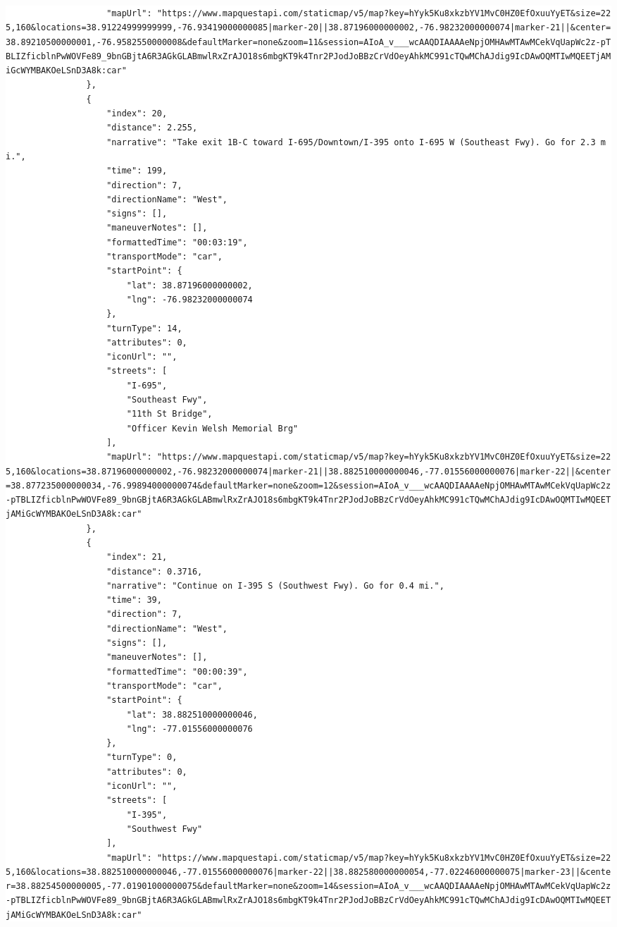                         "mapUrl": "https://www.mapquestapi.com/staticmap/v5/map?key=hYyk5Ku8xkzbYV1MvC0HZ0EfOxuuYyET&size=225,160&locations=38.91224999999999,-76.93419000000085|marker-20||38.87196000000002,-76.98232000000074|marker-21||&center=38.89210500000001,-76.9582550000008&defaultMarker=none&zoom=11&session=AIoA_v___wcAAQDIAAAAeNpjOMHAwMTAwMCekVqUapWc2z-pTBLIZficblnPwWOVFe89_9bnGBjtA6R3AGkGLABmwlRxZrAJO18s6mbgKT9k4Tnr2PJodJoBBzCrVdOeyAhkMC991cTQwMChAJdig9IcDAwOQMTIwMQEETjAMiGcWYMBAKOeLSnD3A8k:car"
                    },
                    {
                        "index": 20,
                        "distance": 2.255,
                        "narrative": "Take exit 1B-C toward I-695/Downtown/I-395 onto I-695 W (Southeast Fwy). Go for 2.3 mi.",
                        "time": 199,
                        "direction": 7,
                        "directionName": "West",
                        "signs": [],
                        "maneuverNotes": [],
                        "formattedTime": "00:03:19",
                        "transportMode": "car",
                        "startPoint": {
                            "lat": 38.87196000000002,
                            "lng": -76.98232000000074
                        },
                        "turnType": 14,
                        "attributes": 0,
                        "iconUrl": "",
                        "streets": [
                            "I-695",
                            "Southeast Fwy",
                            "11th St Bridge",
                            "Officer Kevin Welsh Memorial Brg"
                        ],
                        "mapUrl": "https://www.mapquestapi.com/staticmap/v5/map?key=hYyk5Ku8xkzbYV1MvC0HZ0EfOxuuYyET&size=225,160&locations=38.87196000000002,-76.98232000000074|marker-21||38.882510000000046,-77.01556000000076|marker-22||&center=38.877235000000034,-76.99894000000074&defaultMarker=none&zoom=12&session=AIoA_v___wcAAQDIAAAAeNpjOMHAwMTAwMCekVqUapWc2z-pTBLIZficblnPwWOVFe89_9bnGBjtA6R3AGkGLABmwlRxZrAJO18s6mbgKT9k4Tnr2PJodJoBBzCrVdOeyAhkMC991cTQwMChAJdig9IcDAwOQMTIwMQEETjAMiGcWYMBAKOeLSnD3A8k:car"
                    },
                    {
                        "index": 21,
                        "distance": 0.3716,
                        "narrative": "Continue on I-395 S (Southwest Fwy). Go for 0.4 mi.",
                        "time": 39,
                        "direction": 7,
                        "directionName": "West",
                        "signs": [],
                        "maneuverNotes": [],
                        "formattedTime": "00:00:39",
                        "transportMode": "car",
                        "startPoint": {
                            "lat": 38.882510000000046,
                            "lng": -77.01556000000076
                        },
                        "turnType": 0,
                        "attributes": 0,
                        "iconUrl": "",
                        "streets": [
                            "I-395",
                            "Southwest Fwy"
                        ],
                        "mapUrl": "https://www.mapquestapi.com/staticmap/v5/map?key=hYyk5Ku8xkzbYV1MvC0HZ0EfOxuuYyET&size=225,160&locations=38.882510000000046,-77.01556000000076|marker-22||38.882580000000054,-77.02246000000075|marker-23||&center=38.88254500000005,-77.01901000000075&defaultMarker=none&zoom=14&session=AIoA_v___wcAAQDIAAAAeNpjOMHAwMTAwMCekVqUapWc2z-pTBLIZficblnPwWOVFe89_9bnGBjtA6R3AGkGLABmwlRxZrAJO18s6mbgKT9k4Tnr2PJodJoBBzCrVdOeyAhkMC991cTQwMChAJdig9IcDAwOQMTIwMQEETjAMiGcWYMBAKOeLSnD3A8k:car"
